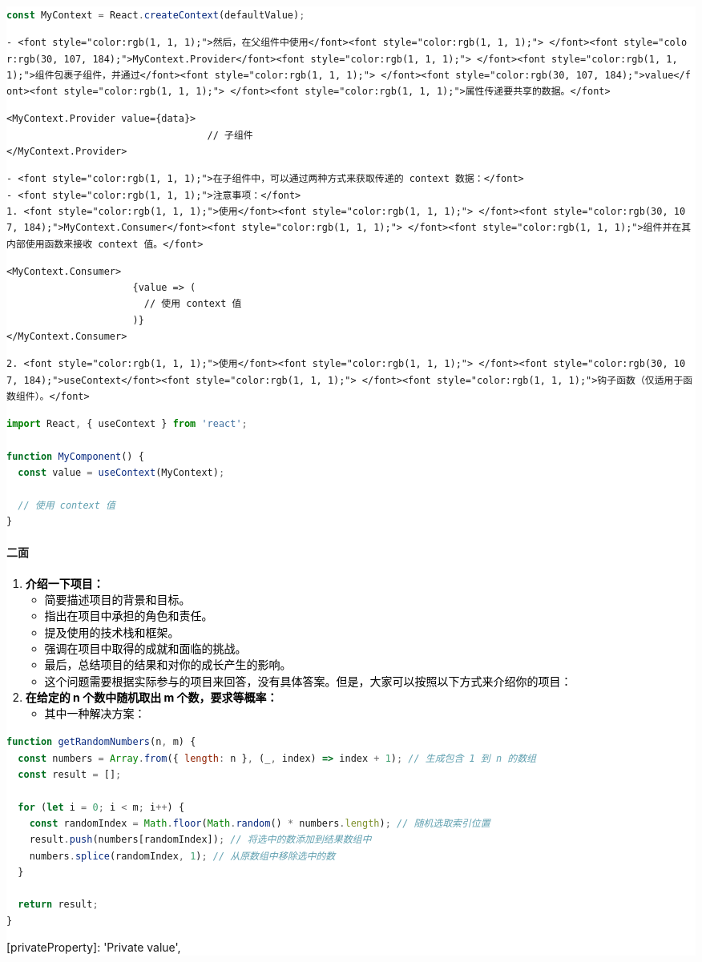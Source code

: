 ```javascript
const MyContext = React.createContext(defaultValue);
```

    - <font style="color:rgb(1, 1, 1);">然后，在父组件中使用</font><font style="color:rgb(1, 1, 1);"> </font><font style="color:rgb(30, 107, 184);">MyContext.Provider</font><font style="color:rgb(1, 1, 1);"> </font><font style="color:rgb(1, 1, 1);">组件包裹子组件，并通过</font><font style="color:rgb(1, 1, 1);"> </font><font style="color:rgb(30, 107, 184);">value</font><font style="color:rgb(1, 1, 1);"> </font><font style="color:rgb(1, 1, 1);">属性传递要共享的数据。</font>

```vue
<MyContext.Provider value={data}>
                                   // 子组件
</MyContext.Provider>
```

    - <font style="color:rgb(1, 1, 1);">在子组件中，可以通过两种方式来获取传递的 context 数据：</font>
    - <font style="color:rgb(1, 1, 1);">注意事项：</font>
    1. <font style="color:rgb(1, 1, 1);">使用</font><font style="color:rgb(1, 1, 1);"> </font><font style="color:rgb(30, 107, 184);">MyContext.Consumer</font><font style="color:rgb(1, 1, 1);"> </font><font style="color:rgb(1, 1, 1);">组件并在其内部使用函数来接收 context 值。</font>

```vue
<MyContext.Consumer>
                      {value => (
                        // 使用 context 值
                      )}
</MyContext.Consumer>
```

    2. <font style="color:rgb(1, 1, 1);">使用</font><font style="color:rgb(1, 1, 1);"> </font><font style="color:rgb(30, 107, 184);">useContext</font><font style="color:rgb(1, 1, 1);"> </font><font style="color:rgb(1, 1, 1);">钩子函数（仅适用于函数组件）。</font>

```javascript
import React, { useContext } from 'react';

function MyComponent() {
  const value = useContext(MyContext);

  // 使用 context 值
}
```

#### <font style="color:rgba(0, 0, 0, 0.85);">二面</font>
1. **<font style="color:black;">介绍一下项目：</font>**
    - <font style="color:rgb(1, 1, 1);">简要描述项目的背景和目标。</font>
    - <font style="color:rgb(1, 1, 1);">指出在项目中承担的角色和责任。</font>
    - <font style="color:rgb(1, 1, 1);">提及使用的技术栈和框架。</font>
    - <font style="color:rgb(1, 1, 1);">强调在项目中取得的成就和面临的挑战。</font>
    - <font style="color:rgb(1, 1, 1);">最后，总结项目的结果和对你的成长产生的影响。</font>
    - <font style="color:rgb(1, 1, 1);">这个问题需要根据实际参与的项目来回答，没有具体答案。但是，大家可以按照以下方式来介绍你的项目：</font>
2. **<font style="color:black;">在给定的 n 个数中随机取出 m 个数，要求等概率：</font>**
    - <font style="color:rgb(1, 1, 1);">其中一种解决方案：</font>

```javascript
function getRandomNumbers(n, m) {
  const numbers = Array.from({ length: n }, (_, index) => index + 1); // 生成包含 1 到 n 的数组
  const result = [];

  for (let i = 0; i < m; i++) {
    const randomIndex = Math.floor(Math.random() * numbers.length); // 随机选取索引位置
    result.push(numbers[randomIndex]); // 将选中的数添加到结果数组中
    numbers.splice(randomIndex, 1); // 从原数组中移除选中的数
  }

  return result;
}
```

  [privateProperty]: 'Private value',